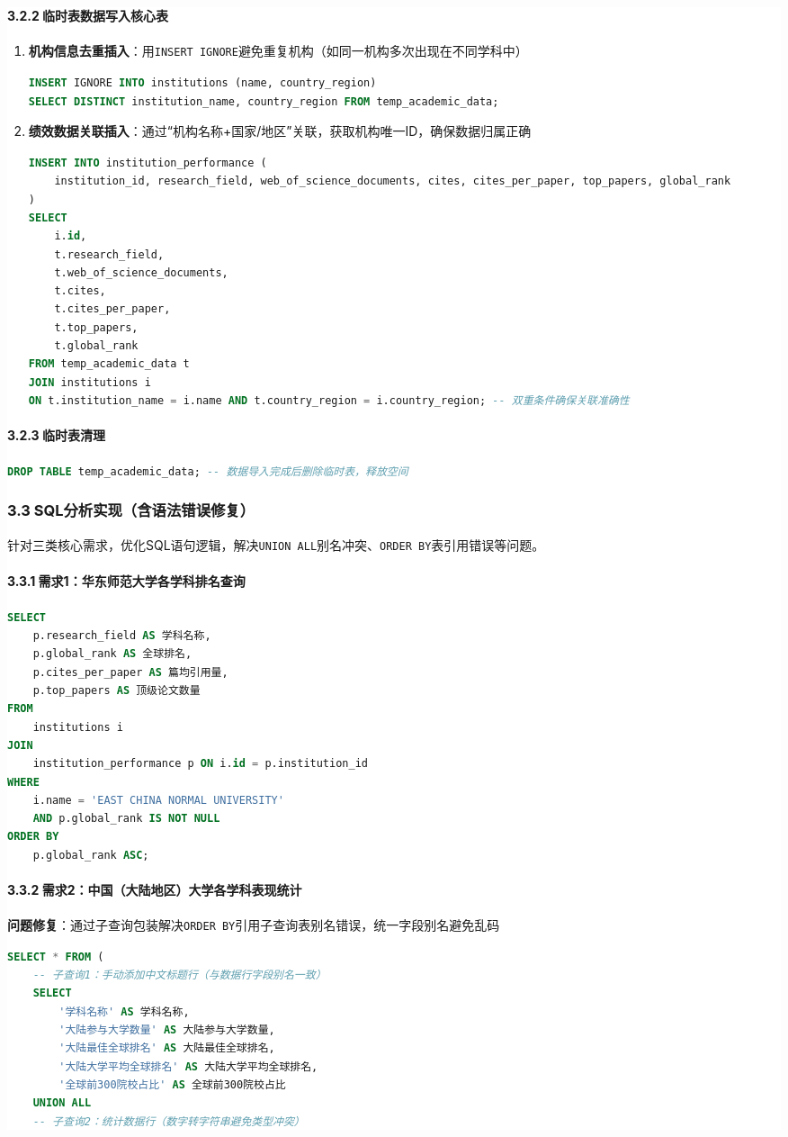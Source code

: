 #### 3.2.2 临时表数据写入核心表
1. **机构信息去重插入**：用`INSERT IGNORE`避免重复机构（如同一机构多次出现在不同学科中）
   ```sql
   INSERT IGNORE INTO institutions (name, country_region)
   SELECT DISTINCT institution_name, country_region FROM temp_academic_data;
   ```
2. **绩效数据关联插入**：通过“机构名称+国家/地区”关联，获取机构唯一ID，确保数据归属正确
   ```sql
   INSERT INTO institution_performance (
       institution_id, research_field, web_of_science_documents, cites, cites_per_paper, top_papers, global_rank
   )
   SELECT 
       i.id, 
       t.research_field,
       t.web_of_science_documents,
       t.cites,
       t.cites_per_paper,
       t.top_papers,
       t.global_rank
   FROM temp_academic_data t
   JOIN institutions i 
   ON t.institution_name = i.name AND t.country_region = i.country_region; -- 双重条件确保关联准确性
   ```

#### 3.2.3 临时表清理
```sql
DROP TABLE temp_academic_data; -- 数据导入完成后删除临时表，释放空间
```


### 3.3 SQL分析实现（含语法错误修复）
针对三类核心需求，优化SQL语句逻辑，解决`UNION ALL`别名冲突、`ORDER BY`表引用错误等问题。

#### 3.3.1 需求1：华东师范大学各学科排名查询
```sql
SELECT
    p.research_field AS 学科名称,
    p.global_rank AS 全球排名,
    p.cites_per_paper AS 篇均引用量,
    p.top_papers AS 顶级论文数量
FROM
    institutions i
JOIN
    institution_performance p ON i.id = p.institution_id
WHERE
    i.name = 'EAST CHINA NORMAL UNIVERSITY'
    AND p.global_rank IS NOT NULL
ORDER BY
    p.global_rank ASC;
```

#### 3.3.2 需求2：中国（大陆地区）大学各学科表现统计
**问题修复**：通过子查询包装解决`ORDER BY`引用子查询表别名错误，统一字段别名避免乱码
```sql
SELECT * FROM (
    -- 子查询1：手动添加中文标题行（与数据行字段别名一致）
    SELECT
        '学科名称' AS 学科名称,
        '大陆参与大学数量' AS 大陆参与大学数量,
        '大陆最佳全球排名' AS 大陆最佳全球排名,
        '大陆大学平均全球排名' AS 大陆大学平均全球排名,
        '全球前300院校占比' AS 全球前300院校占比
    UNION ALL
    -- 子查询2：统计数据行（数字转字符串避免类型冲突）
```
